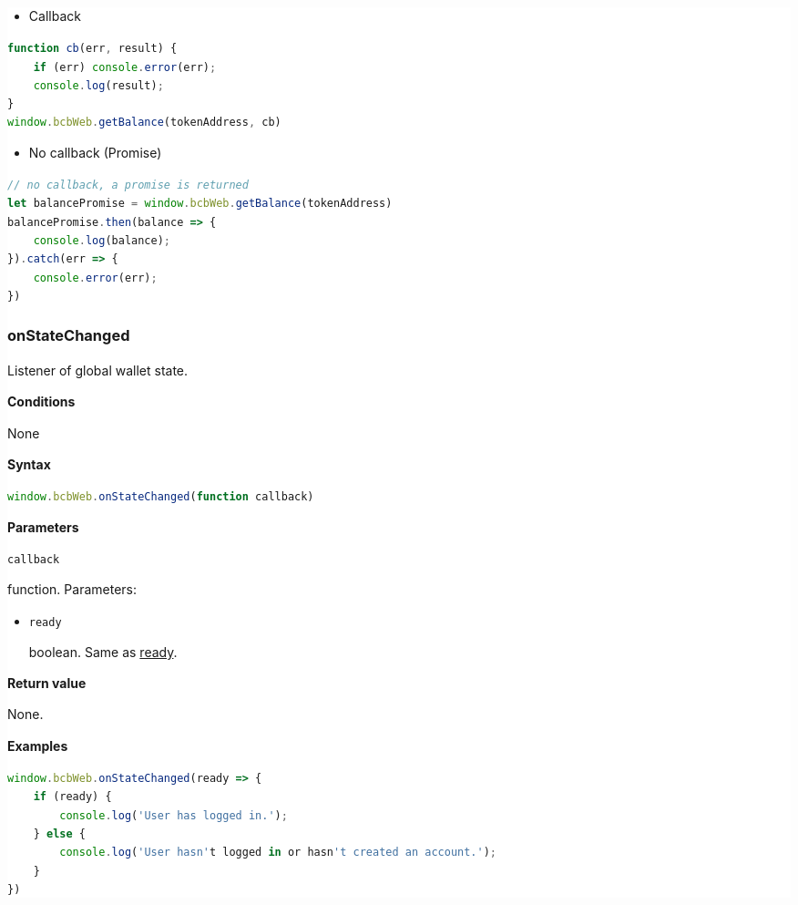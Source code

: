 - Callback

```javascript
function cb(err, result) {
    if (err) console.error(err);
    console.log(result);
}
window.bcbWeb.getBalance(tokenAddress, cb)
```

- No callback (Promise)

```javascript
// no callback, a promise is returned
let balancePromise = window.bcbWeb.getBalance(tokenAddress)
balancePromise.then(balance => {
    console.log(balance);
}).catch(err => {
    console.error(err);
})
```

### onStateChanged

Listener of global wallet state.

**Conditions**

  None

**Syntax**

```javascript
window.bcbWeb.onStateChanged(function callback)
```

**Parameters**

`callback`

  function. Parameters:

-	`ready`
	
	boolean. Same as [ready](#ready).

**Return value**

None.

**Examples**

```javascript
window.bcbWeb.onStateChanged(ready => {
    if (ready) {
        console.log('User has logged in.');
    } else {
        console.log('User hasn't logged in or hasn't created an account.');
    }
})
```
